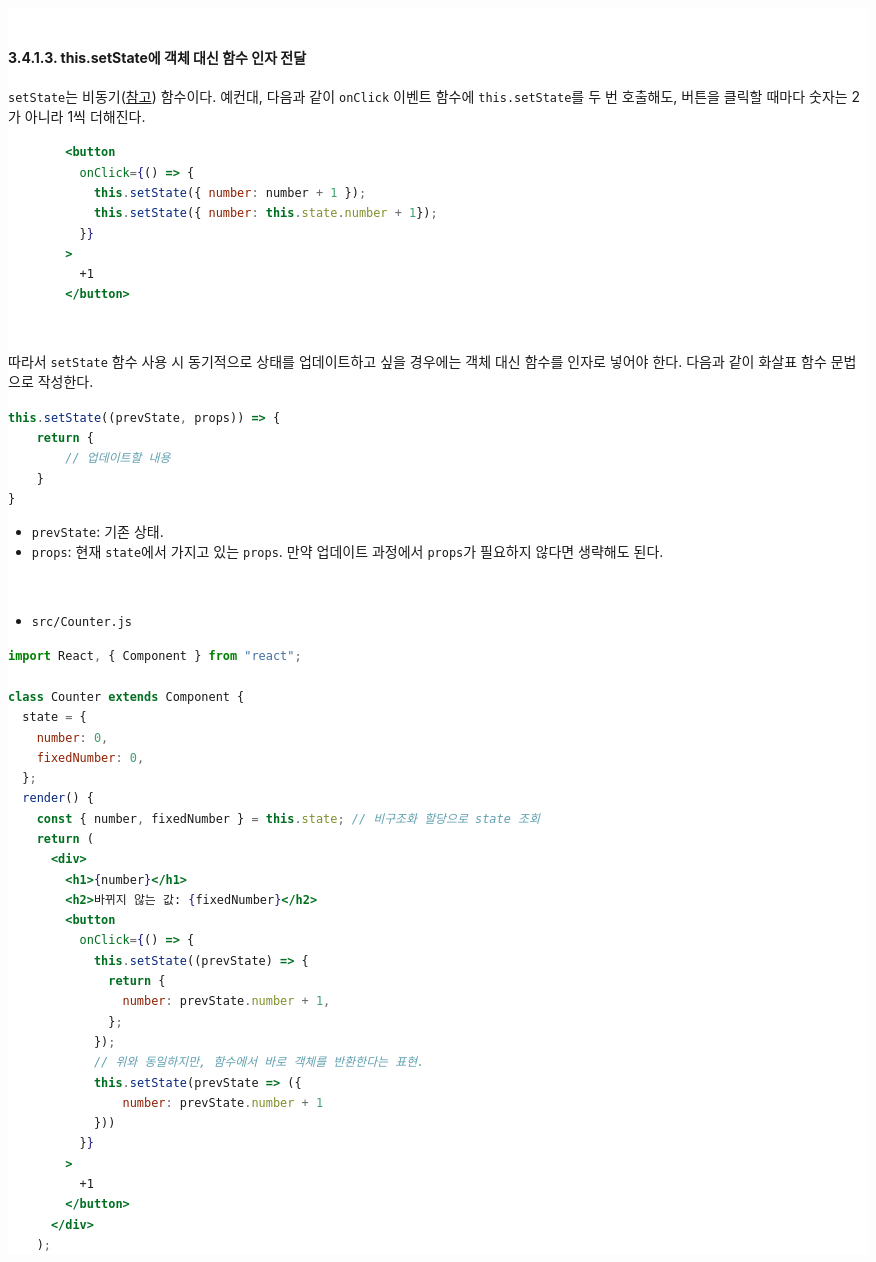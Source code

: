 <br>

#### 3.4.1.3. this.setState에 객체 대신 함수 인자 전달



 `setState`는 비동기([참고](https://velog.io/@aerirang647/32setState-%EB%B9%84%EB%8F%99%EA%B8%B0)) 함수이다. 예컨대, 다음과 같이 `onClick` 이벤트 함수에 `this.setState`를 두 번 호출해도, 버튼을 클릭할 때마다 숫자는 2가 아니라 1씩 더해진다.

```jsx
        <button
          onClick={() => {
            this.setState({ number: number + 1 });
            this.setState({ number: this.state.number + 1});
          }}
        >
          +1
        </button>
```

<br>

 따라서 `setState` 함수 사용 시 동기적으로 상태를 업데이트하고 싶을 경우에는 객체 대신 함수를 인자로 넣어야 한다. 다음과 같이 화살표 함수 문법으로 작성한다.

```jsx
this.setState((prevState, props)) => {
    return {
        // 업데이트할 내용
    }
}
```

* `prevState`: 기존 상태.
* `props`: 현재 `state`에서 가지고 있는 `props`.  만약 업데이트 과정에서 `props`가 필요하지 않다면 생략해도 된다.

<br>

* `src/Counter.js`

```jsx
import React, { Component } from "react";

class Counter extends Component {
  state = {
    number: 0,
    fixedNumber: 0,
  };
  render() {
    const { number, fixedNumber } = this.state; // 비구조화 할당으로 state 조회
    return (
      <div>
        <h1>{number}</h1>
        <h2>바뀌지 않는 값: {fixedNumber}</h2>
        <button
          onClick={() => {
            this.setState((prevState) => {
              return {
                number: prevState.number + 1,
              };
            });
            // 위와 동일하지만, 함수에서 바로 객체를 반환한다는 표현.
            this.setState(prevState => ({
                number: prevState.number + 1
            }))
          }}
        >
          +1
        </button>
      </div>
    );
```